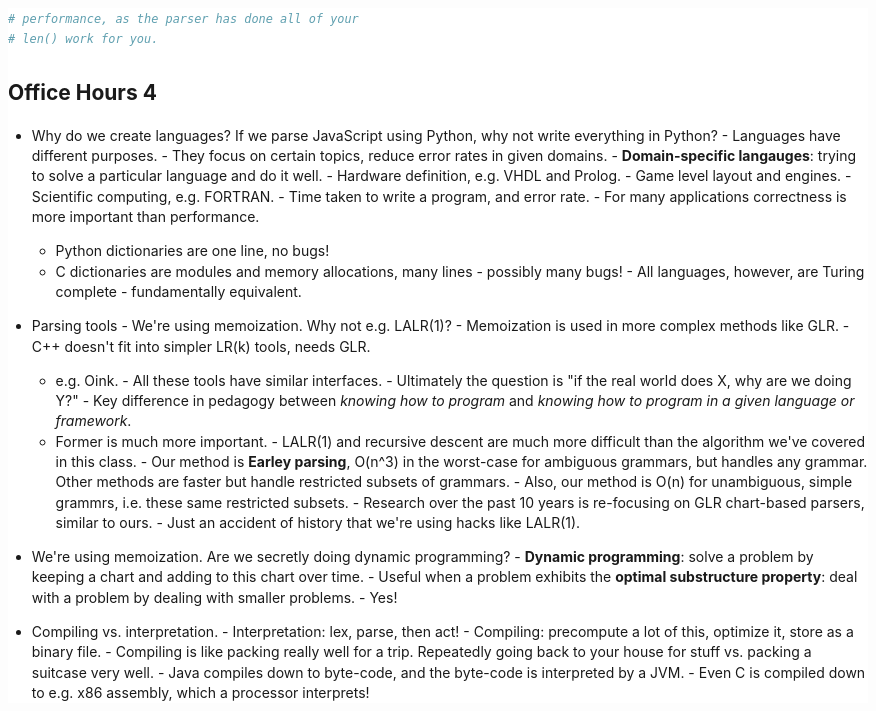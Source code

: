 ```python
# performance, as the parser has done all of your 
# len() work for you.
```

## Office Hours 4

-    Why do we create languages? If we parse JavaScript using Python, why not write everything in Python?
    -    Languages have different purposes.
    -    They focus on certain topics, reduce error rates in given domains.
    -    **Domain-specific langauges**: trying to solve a particular language and do it well.
    -    Hardware definition, e.g. VHDL and Prolog.
    -    Game level layout and engines.
    -    Scientific computing, e.g. FORTRAN.
    -    Time taken to write a program, and error rate.
    -    For many applications correctness is more important than performance.
        -    Python dictionaries are one line, no bugs!
        -    C dictionaries are modules and memory allocations, many lines - possibly many bugs!
    -    All languages, however, are Turing complete - fundamentally equivalent.
    
-    Parsing tools
    -    We're using memoization. Why not e.g. LALR(1)?
    -    Memoization is used in more complex methods like GLR.
    -    C++ doesn't fit into simpler LR(k) tools, needs GLR.
        -    e.g. Oink.
    -    All these tools have similar interfaces.
    -    Ultimately the question is "if the real world does X, why are we doing Y?"
    -    Key difference in pedagogy between *knowing how to program* and *knowing how to program in a given language or framework*.
        -    Former is much more important.
    -    LALR(1) and recursive descent are much more difficult than the algorithm we've covered in this class.
    -    Our method is **Earley parsing**, O(n^3) in the worst-case for ambiguous grammars, but handles any grammar. Other methods are faster but handle restricted subsets of grammars.
    -    Also, our method is O(n) for unambiguous, simple grammrs, i.e. these same restricted subsets.
    -    Research over the past 10 years is re-focusing on GLR chart-based parsers, similar to ours.
    -    Just an accident of history that we're using hacks like LALR(1).
    
-    We're using memoization. Are we secretly doing dynamic programming?
    -    **Dynamic programming**: solve a problem by keeping a chart and adding to this chart over time.
    -    Useful when a problem exhibits the **optimal substructure property**: deal with a problem by dealing with smaller problems.
    -    Yes!
    
-    Compiling vs. interpretation.
    -    Interpretation: lex, parse, then act!
    -    Compiling: precompute a lot of this, optimize it, store as a binary file.
    -    Compiling is like packing really well for a trip. Repeatedly going back to your house for stuff vs. packing a suitcase very well.
    -    Java compiles down to byte-code, and the byte-code is interpreted by a JVM.
    -    Even C is compiled down to e.g. x86 assembly, which a processor interprets!
